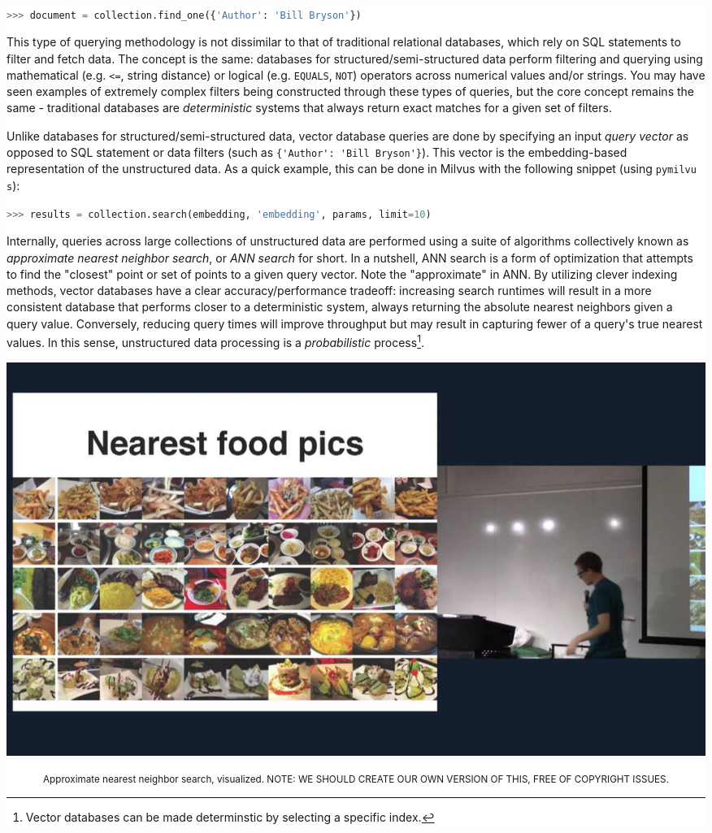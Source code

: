```python
>>> document = collection.find_one({'Author': 'Bill Bryson'})
```

This type of querying methodology is not dissimilar to that of traditional relational databases, which rely on SQL statements to filter and fetch data. The concept is the same: databases for structured/semi-structured data perform filtering and querying using mathematical (e.g. `<=`, string distance) or logical (e.g. `EQUALS`, `NOT`) operators across numerical values and/or strings. You may have seen examples of extremely complex filters being constructed through these types of queries, but the core concept remains the same - traditional databases are _deterministic_ systems that always return exact matches for a given set of filters.

Unlike databases for structured/semi-structured data, vector database queries are done by specifying an input _query vector_ as opposed to SQL statement or data filters (such as `{'Author': 'Bill Bryson'}`). This vector is the embedding-based representation of the unstructured data. As a quick example, this can be done in Milvus with the following snippet (using `pymilvus`):

```python
>>> results = collection.search(embedding, 'embedding', params, limit=10)
```

Internally, queries across large collections of unstructured data are performed using a suite of algorithms collectively known as _approximate nearest neighbor search_, or _ANN search_ for short. In a nutshell, ANN search is a form of optimization that attempts to find the "closest" point or set of points to a given query vector. Note the "approximate" in ANN. By utilizing clever indexing methods, vector databases have a clear accuracy/performance tradeoff: increasing search runtimes will result in a more consistent database that performs closer to a deterministic system, always returning the absolute nearest neighbors given a query value. Conversely, reducing query times will improve throughput but may result in capturing fewer of a query's true nearest values. In this sense, unstructured data processing is a _probabilistic_ process[^2].

<div align="center">
  <img align="center" src="./pic/maxresdefault.jpeg">
</div>
<p style="text-align:center"><sub>Approximate nearest neighbor search, visualized. NOTE: WE SHOULD CREATE OUR OWN VERSION OF THIS, FREE OF COPYRIGHT ISSUES.</sub></p>


[^1]: In essence, this is _all industries_ and _all companies_.
[^2]: Vector databases can be made determinstic by selecting a specific index.